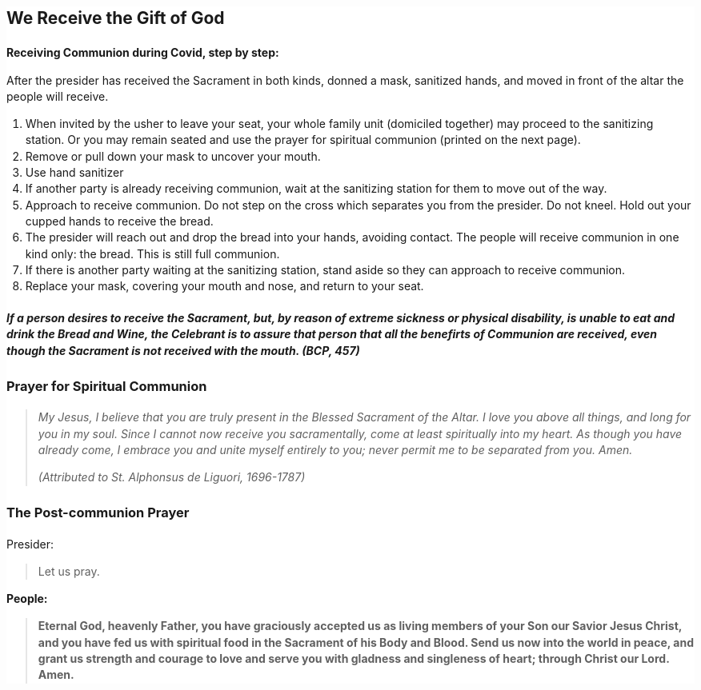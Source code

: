 ## We Receive the Gift of God

**Receiving Communion during Covid, step by step:**

After the presider has received the Sacrament in both kinds, donned a mask, sanitized hands, and moved in front of the altar the people will receive.
1. When invited by the usher to leave your seat, your whole family unit (domiciled together) may proceed to the sanitizing station. Or you may remain seated and use the prayer for spiritual communion (printed on the next page).
2. Remove or pull down your mask to uncover your mouth.
3. Use hand sanitizer
4. If another party is already receiving communion, wait at the sanitizing station for them to move out of the way.
5. Approach to receive communion. Do not step on the cross which separates you from the presider. Do not kneel. Hold out your cupped hands to receive the bread.
6. The presider will reach out and drop the bread into your hands, avoiding contact. The people will receive communion in one kind only: the bread. This is still full communion.
7. If there is another party waiting at the sanitizing station, stand aside so they can approach to receive communion.
8. Replace your mask, covering your mouth and nose, and return to your seat.

##### If a person desires to receive the Sacrament, but, by reason of extreme sickness or physical disability, is unable to eat and drink the Bread and Wine, the Celebrant is to assure that person that all the benefirts of Communion are received, even though the Sacrament is not received with the mouth. (BCP, 457)

### Prayer for Spiritual Communion
> _My Jesus, I believe that you are truly present
in the Blessed Sacrament of the Altar.
I love you above all things, and long for you in my soul.
Since I cannot now receive you sacramentally,
come at least spiritually into my heart.
As though you have already come,
I embrace you and unite myself entirely to you;
never permit me to be separated from you. Amen._
>
> _(Attributed to St. Alphonsus de Liguori, 1696-1787)_


### The Post-communion Prayer
Presider:
> Let us pray.

**People:**
> **Eternal God, heavenly Father,
you have graciously accepted us as living members
of your Son our Savior Jesus Christ,
and you have fed us with spiritual food
in the Sacrament of his Body and Blood.
Send us now into the world in peace,
and grant us strength and courage
to love and serve you
with gladness and singleness of heart;
through Christ our Lord. Amen.**
